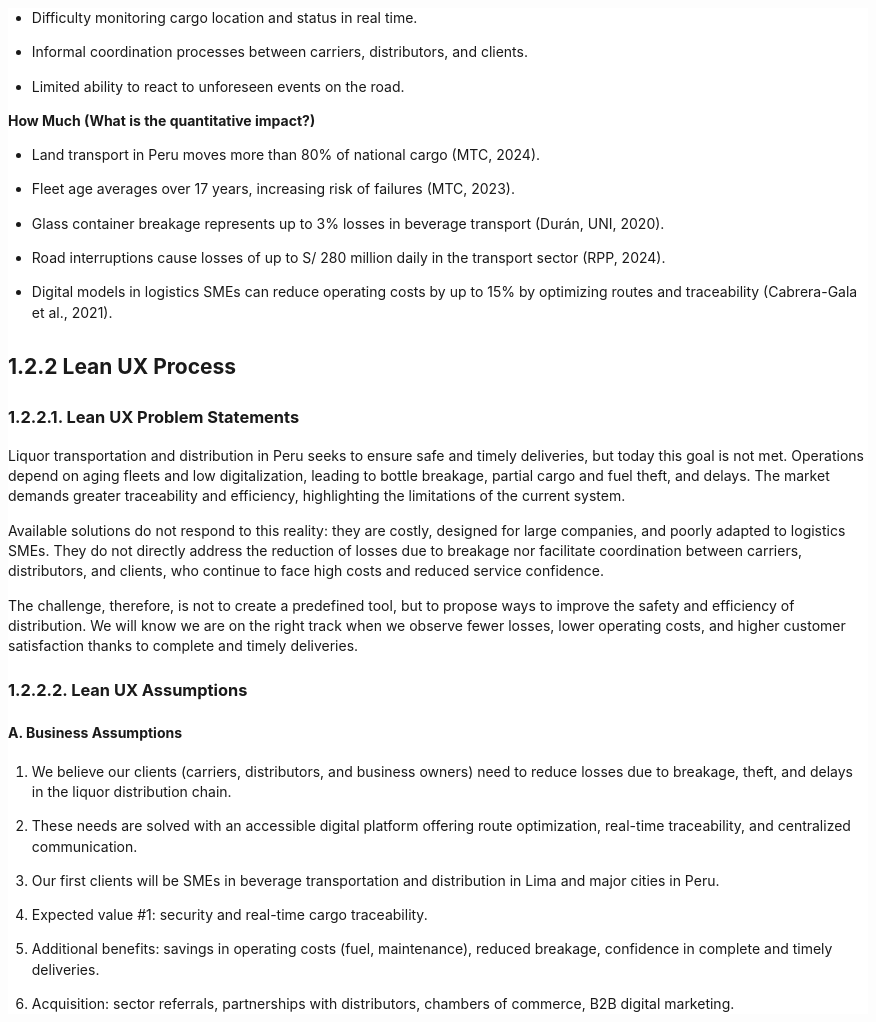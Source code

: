 * Difficulty monitoring cargo location and status in real time.

* Informal coordination processes between carriers, distributors, and clients.

* Limited ability to react to unforeseen events on the road.

**How Much (What is the quantitative impact?)**

* Land transport in Peru moves more than 80% of national cargo (MTC, 2024).

* Fleet age averages over 17 years, increasing risk of failures (MTC, 2023).

* Glass container breakage represents up to 3% losses in beverage transport (Durán, UNI, 2020).

* Road interruptions cause losses of up to S/ 280 million daily in the transport sector (RPP, 2024).

* Digital models in logistics SMEs can reduce operating costs by up to 15% by optimizing routes and traceability (Cabrera-Gala et al., 2021).

## 1.2.2 Lean UX Process
### 1.2.2.1. Lean UX Problem Statements

Liquor transportation and distribution in Peru seeks to ensure safe and timely deliveries, but today this goal is not met. Operations depend on aging fleets and low digitalization, leading to bottle breakage, partial cargo and fuel theft, and delays. The market demands greater traceability and efficiency, highlighting the limitations of the current system.

Available solutions do not respond to this reality: they are costly, designed for large companies, and poorly adapted to logistics SMEs. They do not directly address the reduction of losses due to breakage nor facilitate coordination between carriers, distributors, and clients, who continue to face high costs and reduced service confidence.

The challenge, therefore, is not to create a predefined tool, but to propose ways to improve the safety and efficiency of distribution. We will know we are on the right track when we observe fewer losses, lower operating costs, and higher customer satisfaction thanks to complete and timely deliveries.

### 1.2.2.2. Lean UX Assumptions

#### A. Business Assumptions

1. We believe our clients (carriers, distributors, and business owners) need to reduce losses due to breakage, theft, and delays in the liquor distribution chain.

2. These needs are solved with an accessible digital platform offering route optimization, real-time traceability, and centralized communication.

3. Our first clients will be SMEs in beverage transportation and distribution in Lima and major cities in Peru.

4. Expected value #1: security and real-time cargo traceability.

5. Additional benefits: savings in operating costs (fuel, maintenance), reduced breakage, confidence in complete and timely deliveries.

6. Acquisition: sector referrals, partnerships with distributors, chambers of commerce, B2B digital marketing.
